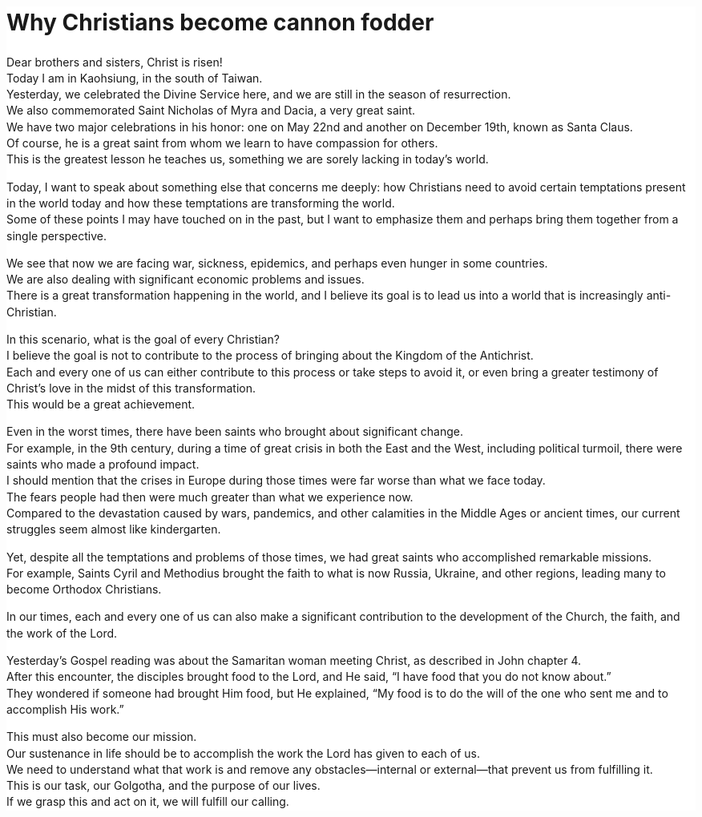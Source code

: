 # Why Christians become cannon fodder

Dear brothers and sisters, Christ is risen!  
Today I am in Kaohsiung, in the south of Taiwan.  
Yesterday, we celebrated the Divine Service here, and we are still in the season of resurrection.  
We also commemorated Saint Nicholas of Myra and Dacia, a very great saint.  
We have two major celebrations in his honor: one on May 22nd and another on December 19th, known as Santa Claus.  
Of course, he is a great saint from whom we learn to have compassion for others.  
This is the greatest lesson he teaches us, something we are sorely lacking in today’s world.  

Today, I want to speak about something else that concerns me deeply: how Christians need to avoid certain temptations present in the world today and how these temptations are transforming the world.  
Some of these points I may have touched on in the past, but I want to emphasize them and perhaps bring them together from a single perspective.  

We see that now we are facing war, sickness, epidemics, and perhaps even hunger in some countries.  
We are also dealing with significant economic problems and issues.  
There is a great transformation happening in the world, and I believe its goal is to lead us into a world that is increasingly anti-Christian.  

In this scenario, what is the goal of every Christian?  
I believe the goal is not to contribute to the process of bringing about the Kingdom of the Antichrist.  
Each and every one of us can either contribute to this process or take steps to avoid it, or even bring a greater testimony of Christ’s love in the midst of this transformation.  
This would be a great achievement.  

Even in the worst times, there have been saints who brought about significant change.  
For example, in the 9th century, during a time of great crisis in both the East and the West, including political turmoil, there were saints who made a profound impact.  
I should mention that the crises in Europe during those times were far worse than what we face today.  
The fears people had then were much greater than what we experience now.  
Compared to the devastation caused by wars, pandemics, and other calamities in the Middle Ages or ancient times, our current struggles seem almost like kindergarten.  

Yet, despite all the temptations and problems of those times, we had great saints who accomplished remarkable missions.  
For example, Saints Cyril and Methodius brought the faith to what is now Russia, Ukraine, and other regions, leading many to become Orthodox Christians.  

In our times, each and every one of us can also make a significant contribution to the development of the Church, the faith, and the work of the Lord.  

Yesterday’s Gospel reading was about the Samaritan woman meeting Christ, as described in John chapter 4.  
After this encounter, the disciples brought food to the Lord, and He said, “I have food that you do not know about.”  
They wondered if someone had brought Him food, but He explained, “My food is to do the will of the one who sent me and to accomplish His work.”  

This must also become our mission.  
Our sustenance in life should be to accomplish the work the Lord has given to each of us.  
We need to understand what that work is and remove any obstacles—internal or external—that prevent us from fulfilling it.  
This is our task, our Golgotha, and the purpose of our lives.  
If we grasp this and act on it, we will fulfill our calling.  
